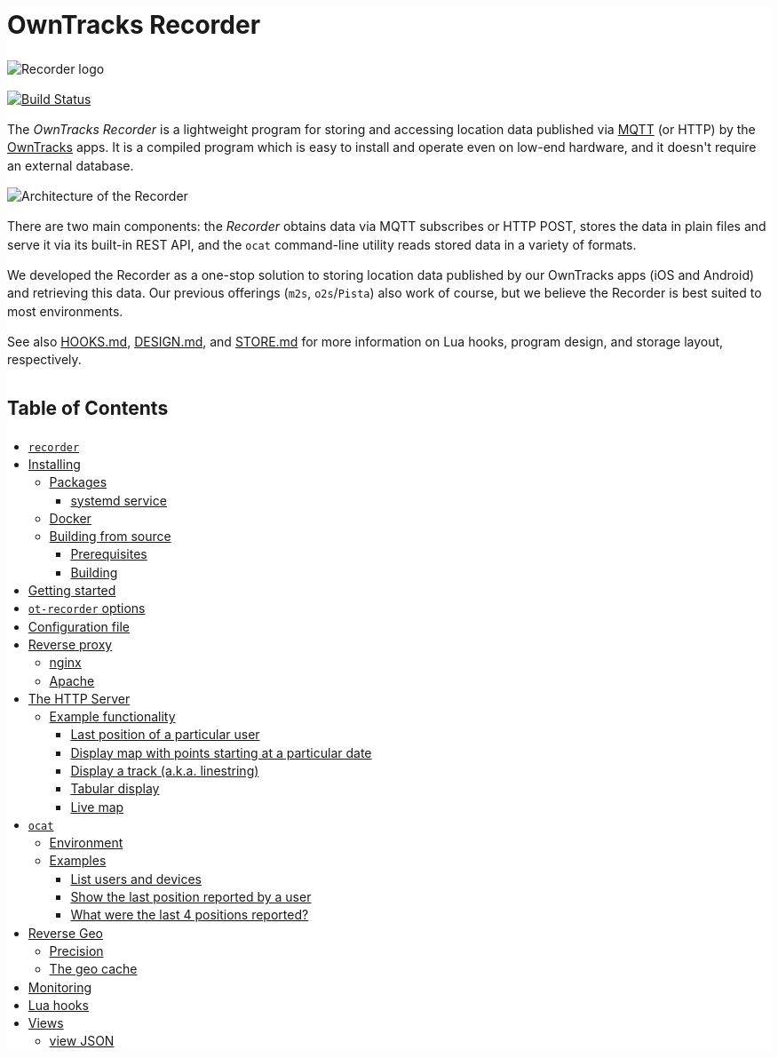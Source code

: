 # OwnTracks Recorder

![Recorder logo](assets/recorder-logo-192.png)

[![Build Status](https://travis-ci.org/owntracks/recorder.svg?branch=master)](https://travis-ci.org/owntracks/recorder)

The _OwnTracks Recorder_ is a lightweight program for storing and accessing location data published via [MQTT](https://mqtt.org/) (or HTTP) by the [OwnTracks](http://owntracks.org) apps. It is a compiled program which is easy to install and operate even on low-end hardware, and it doesn't require an external database.

![Architecture of the Recorder](assets/ot-recorder.png)

There are two main components: the _Recorder_ obtains data via MQTT subscribes or HTTP POST, stores the data in plain files and serve it via its built-in REST API, and the `ocat` command-line utility reads stored data in a variety of formats.

We developed the Recorder as a one-stop solution to storing location data published by our OwnTracks apps (iOS and Android) and retrieving this data. Our previous offerings (`m2s`, `o2s`/`Pista`) also work of course, but we believe the Recorder is best suited to most environments.

See also [HOOKS.md](https://github.com/owntracks/recorder/blob/master/doc/HOOKS.md), [DESIGN.md](https://github.com/owntracks/recorder/blob/master/doc/DESIGN.md), and [STORE.md](https://github.com/owntracks/recorder/blob/master/doc/STORE.md) for more information on Lua hooks, program design, and storage layout, respectively.

## Table of Contents

* [`recorder`](#recorder)
* [Installing](#installing)
  * [Packages](#packages)
    * [systemd service](#systemd-service)
  * [Docker](#docker)
  * [Building from source](#building-from-source)
    * [Prerequisites](#prerequisites)
    * [Building](#building)
* [Getting started](#getting-started)
* [`ot-recorder` options](#ot-recorder-options)
* [Configuration file](#configuration-file)
* [Reverse proxy](#reverse-proxy)
  * [nginx](#nginx)
  * [Apache](#apache)
* [The HTTP Server](#the-http-server)
  * [Example functionality](#example-functionality)
	* [Last position of a particular user](#last-position-of-a-particular-user)
	* [Display map with points starting at a particular date](#display-map-with-points-starting-at-a-particular-date)
	* [Display a track (a.k.a. linestring)](#display-a-track-aka-linestring)
	* [Tabular display](#tabular-display)
	* [Live map](#live-map)
* [`ocat`](#ocat)
  * [Environment](#environment)
  * [Examples](#examples)
	* [List users and devices](#list-users-and-devices)
	* [Show the last position reported by a user](#show-the-last-position-reported-by-a-user)
	* [What were the last 4 positions reported?](#what-were-the-last-4-positions-reported)
* [Reverse Geo](#reverse-geo)
  * [Precision](#precision)
  * [The geo cache](#the-geo-cache)
* [Monitoring](#monitoring)
* [Lua hooks](#lua-hooks)
* [Views](#views)
  * [view JSON](#view-json)